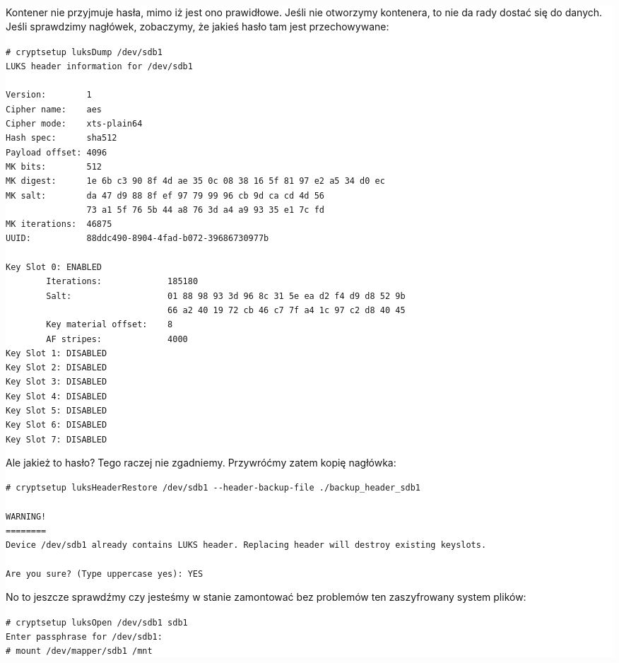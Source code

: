 Kontener nie przyjmuje hasła, mimo iż jest ono prawidłowe. Jeśli nie otworzymy kontenera, to nie da
rady dostać się do danych. Jeśli sprawdzimy nagłówek, zobaczymy, że jakieś hasło tam jest
przechowywane:

    # cryptsetup luksDump /dev/sdb1
    LUKS header information for /dev/sdb1

    Version:        1
    Cipher name:    aes
    Cipher mode:    xts-plain64
    Hash spec:      sha512
    Payload offset: 4096
    MK bits:        512
    MK digest:      1e 6b c3 90 8f 4d ae 35 0c 08 38 16 5f 81 97 e2 a5 34 d0 ec
    MK salt:        da 47 d9 88 8f ef 97 79 99 96 cb 9d ca cd 4d 56
                    73 a1 5f 76 5b 44 a8 76 3d a4 a9 93 35 e1 7c fd
    MK iterations:  46875
    UUID:           88ddc490-8904-4fad-b072-39686730977b

    Key Slot 0: ENABLED
            Iterations:             185180
            Salt:                   01 88 98 93 3d 96 8c 31 5e ea d2 f4 d9 d8 52 9b
                                    66 a2 40 19 72 cb 46 c7 7f a4 1c 97 c2 d8 40 45
            Key material offset:    8
            AF stripes:             4000
    Key Slot 1: DISABLED
    Key Slot 2: DISABLED
    Key Slot 3: DISABLED
    Key Slot 4: DISABLED
    Key Slot 5: DISABLED
    Key Slot 6: DISABLED
    Key Slot 7: DISABLED

Ale jakież to hasło? Tego raczej nie zgadniemy. Przywróćmy zatem kopię nagłówka:

    # cryptsetup luksHeaderRestore /dev/sdb1 --header-backup-file ./backup_header_sdb1

    WARNING!
    ========
    Device /dev/sdb1 already contains LUKS header. Replacing header will destroy existing keyslots.

    Are you sure? (Type uppercase yes): YES

No to jeszcze sprawdźmy czy jesteśmy w stanie zamontować bez problemów ten zaszyfrowany system
plików:

    # cryptsetup luksOpen /dev/sdb1 sdb1
    Enter passphrase for /dev/sdb1:
    # mount /dev/mapper/sdb1 /mnt
